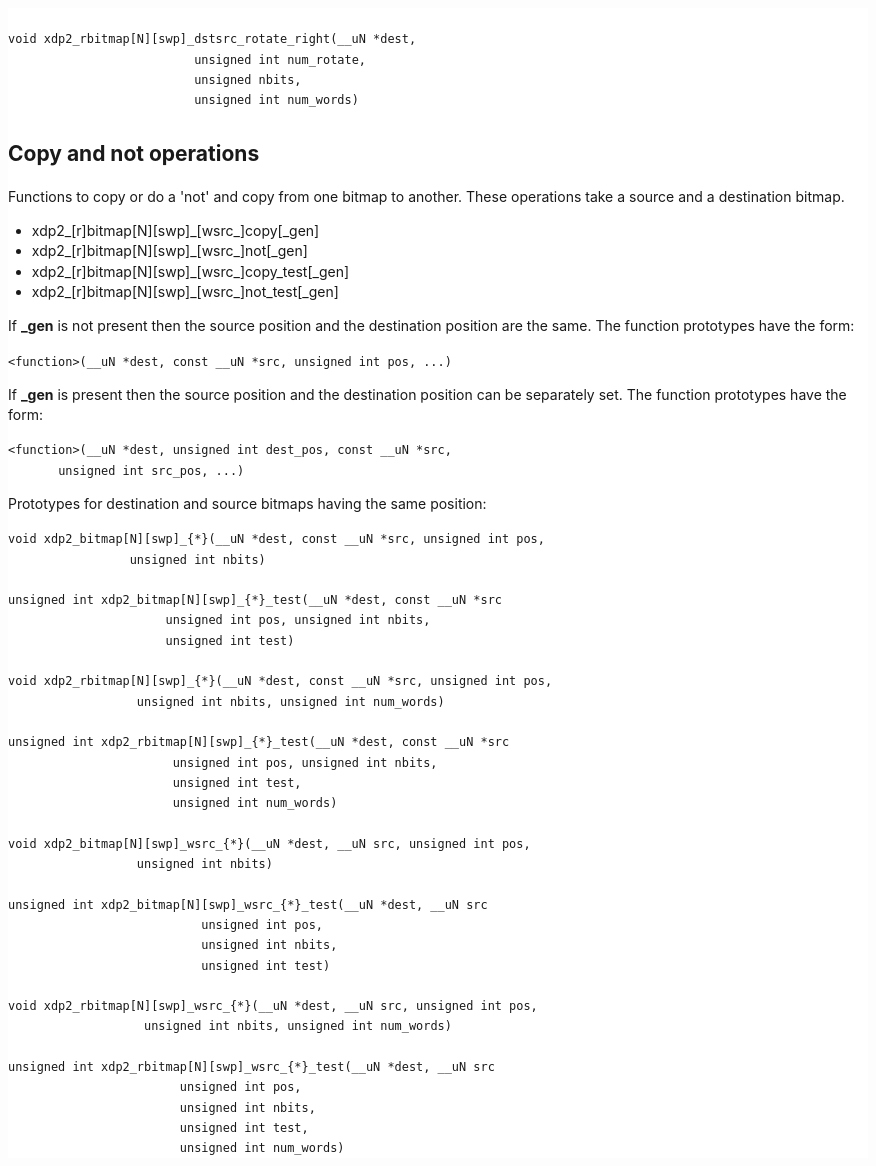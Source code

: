 ```

void xdp2_rbitmap[N][swp]_dstsrc_rotate_right(__uN *dest,
					      unsigned int num_rotate,
					      unsigned nbits,
					      unsigned int num_words)
```

Copy and not operations
-----------------------

Functions to copy or do a 'not' and copy from one bitmap to another.
These operations take a source and a destination bitmap.

* xdp2_[r]bitmap[N][swp]\_[wsrc_]copy[_gen]
* xdp2_[r]bitmap[N][swp]\_[wsrc_]not[_gen]
* xdp2_[r]bitmap[N][swp]\_[wsrc_]copy_test[_gen]
* xdp2_[r]bitmap[N][swp]\_[wsrc_]not_test[_gen]

If **_gen** is not present then the source position and the destination position
are the same. The function prototypes have the form:
```
<function>(__uN *dest, const __uN *src, unsigned int pos, ...)
```

If **_gen** is present then the source position and the destination position
can be separately set. The function prototypes have the form:
```
<function>(__uN *dest, unsigned int dest_pos, const __uN *src,
	   unsigned int src_pos, ...)
```

Prototypes for destination and source bitmaps having the same position:

```
void xdp2_bitmap[N][swp]_{*}(__uN *dest, const __uN *src, unsigned int pos,
			     unsigned int nbits)

unsigned int xdp2_bitmap[N][swp]_{*}_test(__uN *dest, const __uN *src
					  unsigned int pos, unsigned int nbits,
					  unsigned int test)

void xdp2_rbitmap[N][swp]_{*}(__uN *dest, const __uN *src, unsigned int pos,
			      unsigned int nbits, unsigned int num_words)

unsigned int xdp2_rbitmap[N][swp]_{*}_test(__uN *dest, const __uN *src
					   unsigned int pos, unsigned int nbits,
					   unsigned int test,
					   unsigned int num_words)

void xdp2_bitmap[N][swp]_wsrc_{*}(__uN *dest, __uN src, unsigned int pos,
				  unsigned int nbits)

unsigned int xdp2_bitmap[N][swp]_wsrc_{*}_test(__uN *dest, __uN src
					       unsigned int pos,
					       unsigned int nbits,
					       unsigned int test)

void xdp2_rbitmap[N][swp]_wsrc_{*}(__uN *dest, __uN src, unsigned int pos,
				   unsigned int nbits, unsigned int num_words)

unsigned int xdp2_rbitmap[N][swp]_wsrc_{*}_test(__uN *dest, __uN src
						unsigned int pos,
						unsigned int nbits,
						unsigned int test,
						unsigned int num_words)
```
